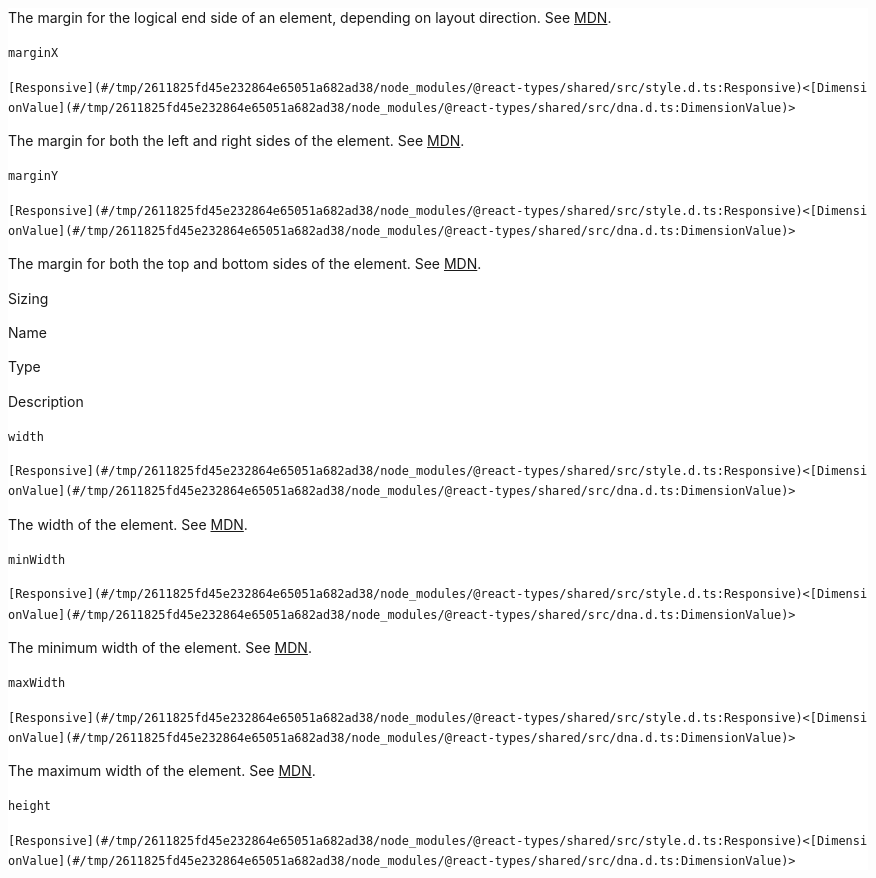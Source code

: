 The margin for the logical end side of an element, depending on layout direction. See [MDN](https://developer.mozilla.org/en-US/docs/Web/CSS/margin-inline-end).

`marginX`

`[Responsive](#/tmp/2611825fd45e232864e65051a682ad38/node_modules/@react-types/shared/src/style.d.ts:Responsive)<[DimensionValue](#/tmp/2611825fd45e232864e65051a682ad38/node_modules/@react-types/shared/src/dna.d.ts:DimensionValue)>`

The margin for both the left and right sides of the element. See [MDN](https://developer.mozilla.org/en-US/docs/Web/CSS/margin).

`marginY`

`[Responsive](#/tmp/2611825fd45e232864e65051a682ad38/node_modules/@react-types/shared/src/style.d.ts:Responsive)<[DimensionValue](#/tmp/2611825fd45e232864e65051a682ad38/node_modules/@react-types/shared/src/dna.d.ts:DimensionValue)>`

The margin for both the top and bottom sides of the element. See [MDN](https://developer.mozilla.org/en-US/docs/Web/CSS/margin).

Sizing

Name

Type

Description

`width`

`[Responsive](#/tmp/2611825fd45e232864e65051a682ad38/node_modules/@react-types/shared/src/style.d.ts:Responsive)<[DimensionValue](#/tmp/2611825fd45e232864e65051a682ad38/node_modules/@react-types/shared/src/dna.d.ts:DimensionValue)>`

The width of the element. See [MDN](https://developer.mozilla.org/en-US/docs/Web/CSS/width).

`minWidth`

`[Responsive](#/tmp/2611825fd45e232864e65051a682ad38/node_modules/@react-types/shared/src/style.d.ts:Responsive)<[DimensionValue](#/tmp/2611825fd45e232864e65051a682ad38/node_modules/@react-types/shared/src/dna.d.ts:DimensionValue)>`

The minimum width of the element. See [MDN](https://developer.mozilla.org/en-US/docs/Web/CSS/min-width).

`maxWidth`

`[Responsive](#/tmp/2611825fd45e232864e65051a682ad38/node_modules/@react-types/shared/src/style.d.ts:Responsive)<[DimensionValue](#/tmp/2611825fd45e232864e65051a682ad38/node_modules/@react-types/shared/src/dna.d.ts:DimensionValue)>`

The maximum width of the element. See [MDN](https://developer.mozilla.org/en-US/docs/Web/CSS/max-width).

`height`

`[Responsive](#/tmp/2611825fd45e232864e65051a682ad38/node_modules/@react-types/shared/src/style.d.ts:Responsive)<[DimensionValue](#/tmp/2611825fd45e232864e65051a682ad38/node_modules/@react-types/shared/src/dna.d.ts:DimensionValue)>`
